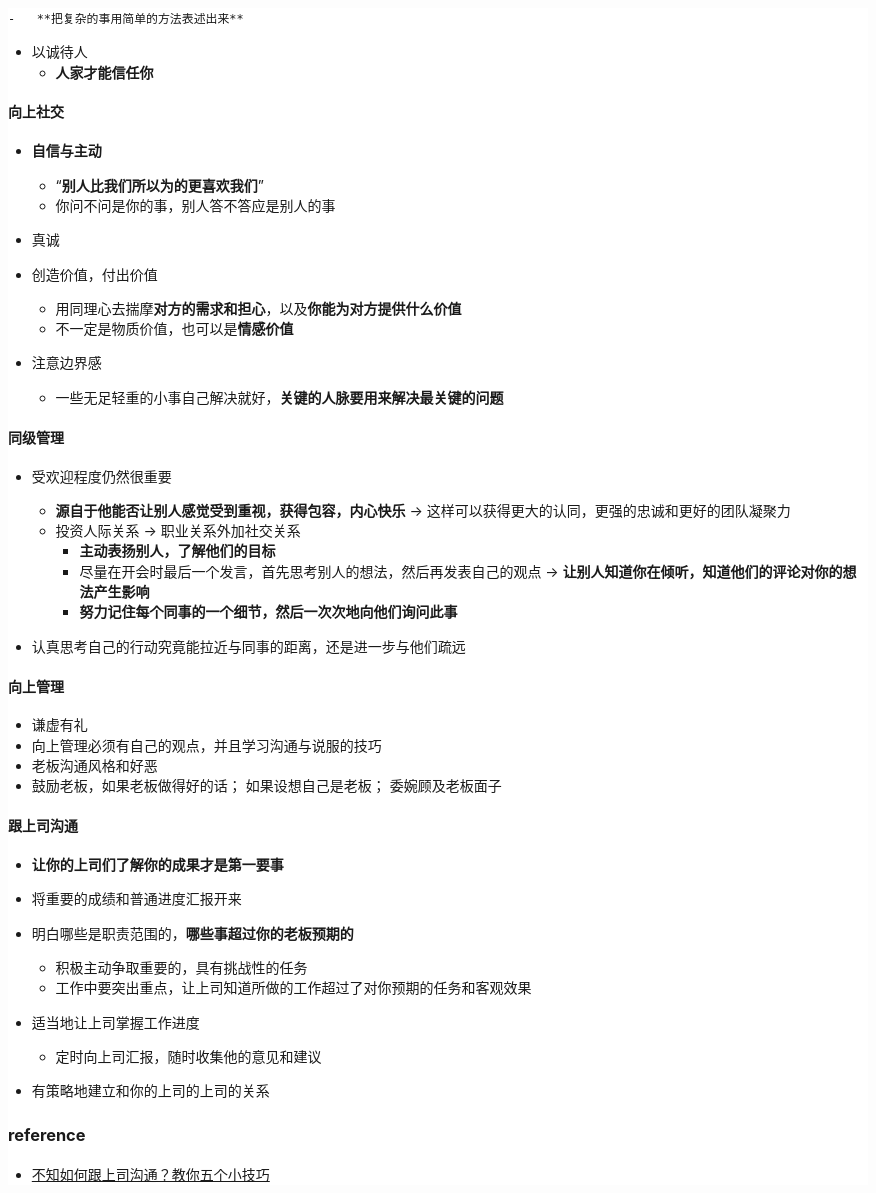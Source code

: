     -   **把复杂的事用简单的方法表述出来**

-   以诚待人
    -   **人家才能信任你**

#### 向上社交

-   **自信与主动**

    -   “**别人比我们所以为的更喜欢我们**”
    -   你问不问是你的事，别人答不答应是别人的事

-   真诚

-   创造价值，付出价值

    -   用同理心去揣摩**对方的需求和担心**，以及**你能为对方提供什么价值**
    -   不一定是物质价值，也可以是**情感价值**

-   注意边界感
    -   一些无足轻重的小事自己解决就好，**关键的人脉要用来解决最关键的问题**

#### 同级管理

-   受欢迎程度仍然很重要

    -   **源自于他能否让别人感觉受到重视，获得包容，内心快乐** -> 这样可以获得更大的认同，更强的忠诚和更好的团队凝聚力
    -   投资人际关系 -> 职业关系外加社交关系
        -   **主动表扬别人，了解他们的目标**
        -   尽量在开会时最后一个发言，首先思考别人的想法，然后再发表自己的观点 ->
            **让别人知道你在倾听，知道他们的评论对你的想法产生影响**
        -   **努力记住每个同事的一个细节，然后一次次地向他们询问此事**

-   认真思考自己的行动究竟能拉近与同事的距离，还是进一步与他们疏远

#### 向上管理

-   谦虚有礼
-   向上管理必须有自己的观点，并且学习沟通与说服的技巧
-   老板沟通风格和好恶
-   鼓励老板，如果老板做得好的话； 如果设想自己是老板； 委婉顾及老板面子

#### 跟上司沟通

-   **让你的上司们了解你的成果才是第一要事**
-   将重要的成绩和普通进度汇报开来
-   明白哪些是职责范围的，**哪些事超过你的老板预期的**
    -   积极主动争取重要的，具有挑战性的任务
    -   工作中要突出重点，让上司知道所做的工作超过了对你预期的任务和客观效果
-   适当地让上司掌握工作进度

    -   定时向上司汇报，随时收集他的意见和建议

-   有策略地建立和你的上司的上司的关系

### reference

-   [不知如何跟上司沟通？教你五个小技巧](http://likaifu.blog.caixin.com/archives/171240)
